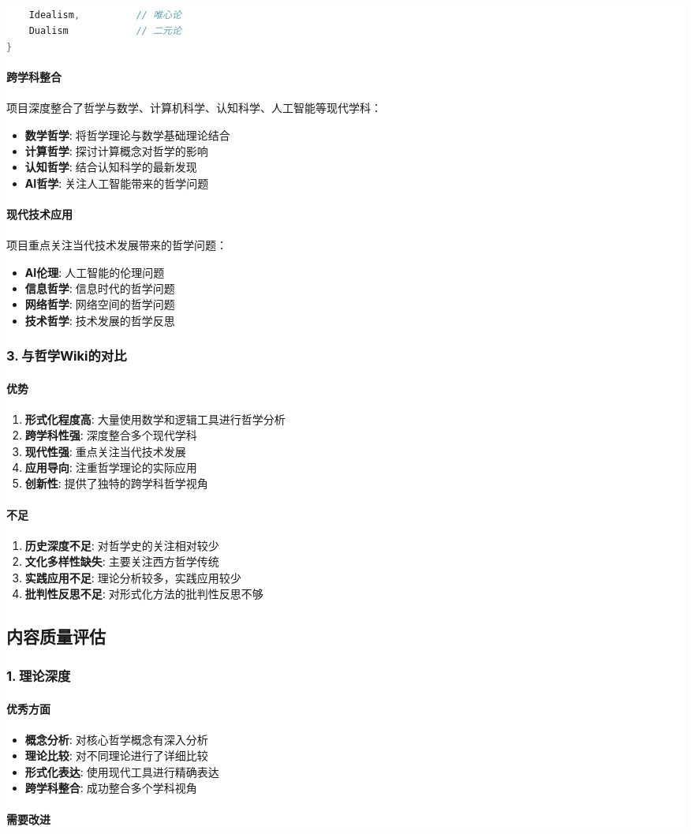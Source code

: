 ```rust
    Idealism,          // 唯心论
    Dualism            // 二元论
}
```

#### 跨学科整合

项目深度整合了哲学与数学、计算机科学、认知科学、人工智能等现代学科：

- **数学哲学**: 将哲学理论与数学基础理论结合
- **计算哲学**: 探讨计算概念对哲学的影响
- **认知哲学**: 结合认知科学的最新发现
- **AI哲学**: 关注人工智能带来的哲学问题

#### 现代技术应用

项目重点关注当代技术发展带来的哲学问题：

- **AI伦理**: 人工智能的伦理问题
- **信息哲学**: 信息时代的哲学问题
- **网络哲学**: 网络空间的哲学问题
- **技术哲学**: 技术发展的哲学反思

### 3. 与哲学Wiki的对比

#### 优势

1. **形式化程度高**: 大量使用数学和逻辑工具进行哲学分析
2. **跨学科性强**: 深度整合多个现代学科
3. **现代性强**: 重点关注当代技术发展
4. **应用导向**: 注重哲学理论的实际应用
5. **创新性**: 提供了独特的跨学科哲学视角

#### 不足

1. **历史深度不足**: 对哲学史的关注相对较少
2. **文化多样性缺失**: 主要关注西方哲学传统
3. **实践应用不足**: 理论分析较多，实践应用较少
4. **批判性反思不足**: 对形式化方法的批判性反思不够

## 内容质量评估

### 1. 理论深度

#### 优秀方面

- **概念分析**: 对核心哲学概念有深入分析
- **理论比较**: 对不同理论进行了详细比较
- **形式化表达**: 使用现代工具进行精确表达
- **跨学科整合**: 成功整合多个学科视角

#### 需要改进
